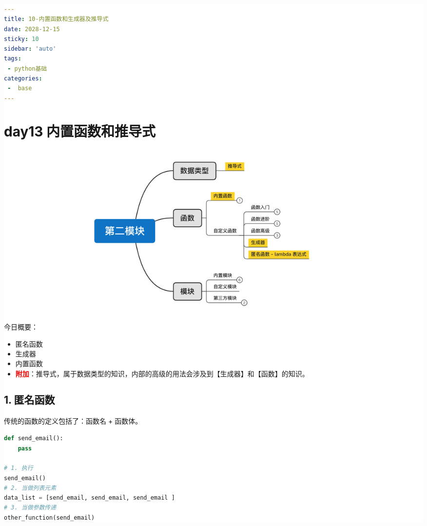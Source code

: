 ```yaml
---
title: 10-内置函数和生成器及推导式
date: 2028-12-15
sticky: 10
sidebar: 'auto'
tags:
 - python基础
categories:
 -  base
---
```


# day13 内置函数和推导式

![image-20201230125816095](assets/image-20201230125816095.png)

 

今日概要：

* 匿名函数
* 生成器
* 内置函数
* <span style='color:red; '>**附加**</span>：推导式，属于数据类型的知识，内部的高级的用法会涉及到【生成器】和【函数】的知识。

## 1. 匿名函数

传统的函数的定义包括了：函数名 + 函数体。

```python
def send_email():
    pass

# 1. 执行
send_email()
# 2. 当做列表元素
data_list = [send_email, send_email, send_email ]
# 3. 当做参数传递
other_function(send_email)
```
